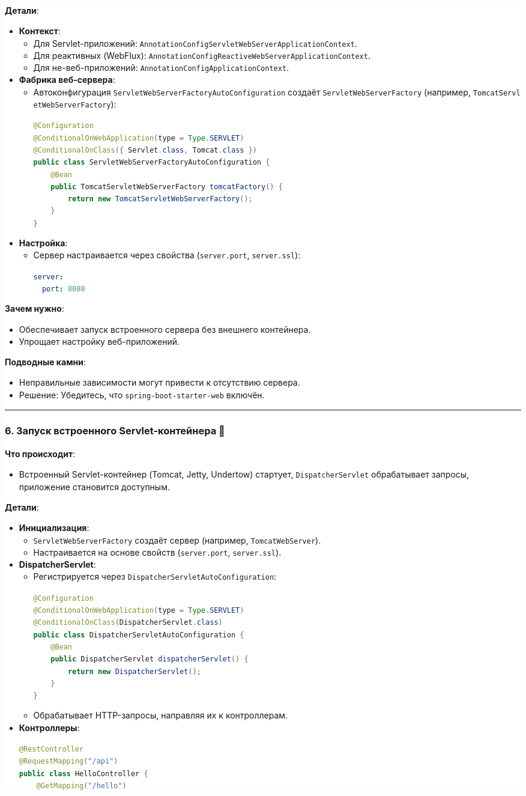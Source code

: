 **Детали**:
- **Контекст**:
  - Для Servlet-приложений: `AnnotationConfigServletWebServerApplicationContext`.
  - Для реактивных (WebFlux): `AnnotationConfigReactiveWebServerApplicationContext`.
  - Для не-веб-приложений: `AnnotationConfigApplicationContext`.
- **Фабрика веб-сервера**:
  - Автоконфигурация `ServletWebServerFactoryAutoConfiguration` создаёт `ServletWebServerFactory` (например, `TomcatServletWebServerFactory`):
    ```java
    @Configuration
    @ConditionalOnWebApplication(type = Type.SERVLET)
    @ConditionalOnClass({ Servlet.class, Tomcat.class })
    public class ServletWebServerFactoryAutoConfiguration {
        @Bean
        public TomcatServletWebServerFactory tomcatFactory() {
            return new TomcatServletWebServerFactory();
        }
    }
    ```
- **Настройка**:
  - Сервер настраивается через свойства (`server.port`, `server.ssl`):
    ```yaml
    server:
      port: 8080
    ```

**Зачем нужно**:
- Обеспечивает запуск встроенного сервера без внешнего контейнера.
- Упрощает настройку веб-приложений.

**Подводные камни**:
- Неправильные зависимости могут привести к отсутствию сервера.
- Решение: Убедитесь, что `spring-boot-starter-web` включён.

---

### 6. Запуск встроенного Servlet-контейнера 🚀

**Что происходит**:
- Встроенный Servlet-контейнер (Tomcat, Jetty, Undertow) стартует, `DispatcherServlet` обрабатывает запросы, приложение становится доступным.

**Детали**:
- **Инициализация**:
  - `ServletWebServerFactory` создаёт сервер (например, `TomcatWebServer`).
  - Настраивается на основе свойств (`server.port`, `server.ssl`).
- **DispatcherServlet**:
  - Регистрируется через `DispatcherServletAutoConfiguration`:
    ```java
    @Configuration
    @ConditionalOnWebApplication(type = Type.SERVLET)
    @ConditionalOnClass(DispatcherServlet.class)
    public class DispatcherServletAutoConfiguration {
        @Bean
        public DispatcherServlet dispatcherServlet() {
            return new DispatcherServlet();
        }
    }
    ```
  - Обрабатывает HTTP-запросы, направляя их к контроллерам.
- **Контроллеры**:
  ```java
  @RestController
  @RequestMapping("/api")
  public class HelloController {
      @GetMapping("/hello")
  ```